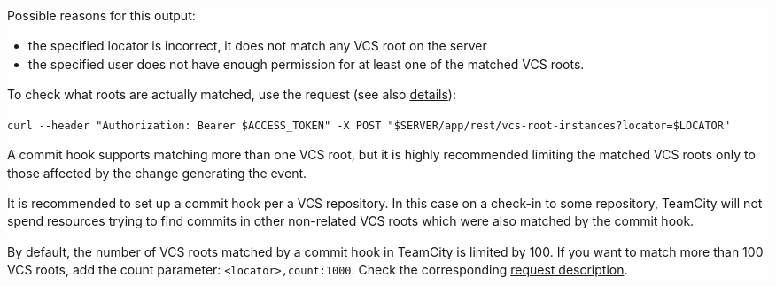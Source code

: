 Possible reasons for this output:
* the specified locator is incorrect, it does not match any VCS root on the server
* the specified user does not have enough permission for at least one of the matched VCS roots.

To check what roots are actually matched, use the request (see also [details](https://www.jetbrains.com/help/teamcity/rest/manage-vcs-roots.html)):

```Shell
curl --header "Authorization: Bearer $ACCESS_TOKEN" -X POST "$SERVER/app/rest/vcs-root-instances?locator=$LOCATOR"

```

<note>

A commit hook supports matching more than one VCS root, but it is highly recommended limiting the matched VCS roots only to those affected by the change generating the event.

It is recommended to set up a commit hook per a VCS repository. In this case on a check-in to some repository, TeamCity will not spend resources trying to find commits in other non-related VCS roots which were also matched by the commit hook.

By default, the number of VCS roots matched by a commit hook in TeamCity is limited by 100. If you want to match more than 100 VCS roots, add the count parameter: `<locator>,count:1000`. Check the corresponding [request description](https://www.jetbrains.com/help/teamcity/rest/manage-vcs-roots.html).
</note>
